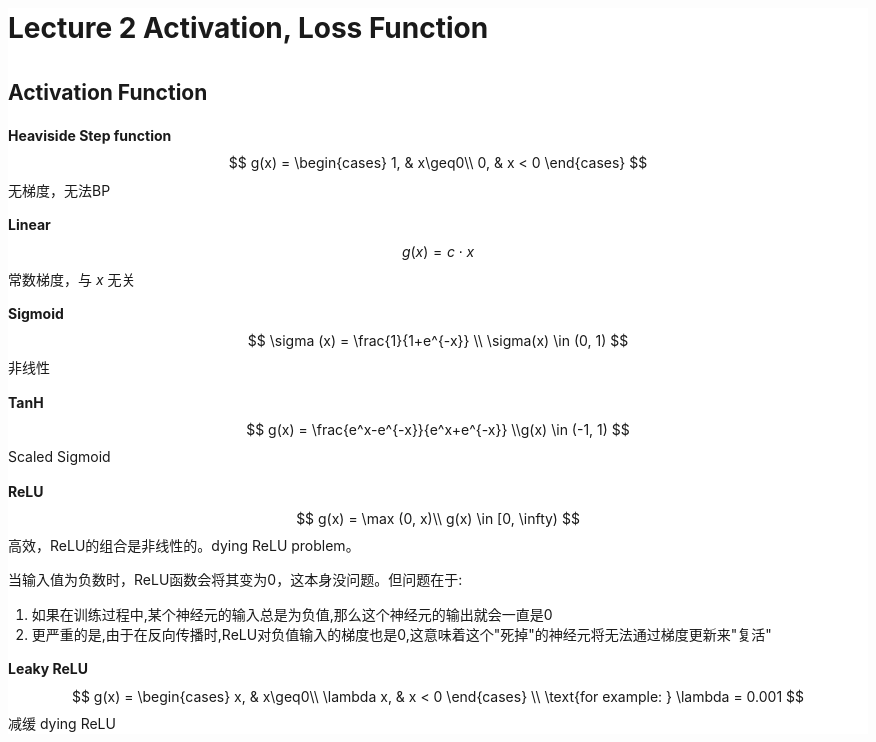 # Lecture 2 Activation, Loss Function

## Activation Function

**Heaviside Step function**
$$
g(x) = \begin{cases}
1, & x\geq0\\
0, & x < 0
\end{cases}
$$
无梯度，无法BP

**Linear**
$$
g(x) = c \cdot x
$$
常数梯度，与 $x$ 无关

**Sigmoid**
$$
\sigma (x) = \frac{1}{1+e^{-x}} \\
\sigma(x) \in (0, 1)
$$
非线性

**TanH**
$$
g(x) = \frac{e^x-e^{-x}}{e^x+e^{-x}} \\g(x) \in (-1, 1)
$$
Scaled Sigmoid

**ReLU**
$$
g(x) = \max (0, x)\\
g(x) \in [0, \infty)
$$
高效，ReLU的组合是非线性的。dying ReLU problem。

当输入值为负数时，ReLU函数会将其变为0，这本身没问题。但问题在于:

1. 如果在训练过程中,某个神经元的输入总是为负值,那么这个神经元的输出就会一直是0
2. 更严重的是,由于在反向传播时,ReLU对负值输入的梯度也是0,这意味着这个"死掉"的神经元将无法通过梯度更新来"复活"

**Leaky ReLU**
$$
g(x) = \begin{cases}
x, & x\geq0\\
\lambda x, & x < 0
\end{cases}
\\
\text{for example: } \lambda = 0.001
$$
减缓 dying ReLU
